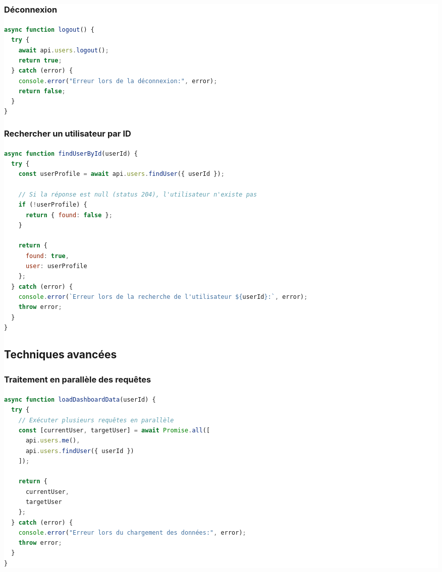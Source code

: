 ```javascript
```

### Déconnexion

```javascript
async function logout() {
  try {
    await api.users.logout();
    return true;
  } catch (error) {
    console.error("Erreur lors de la déconnexion:", error);
    return false;
  }
}
```

### Rechercher un utilisateur par ID

```javascript
async function findUserById(userId) {
  try {
    const userProfile = await api.users.findUser({ userId });
    
    // Si la réponse est null (status 204), l'utilisateur n'existe pas
    if (!userProfile) {
      return { found: false };
    }
    
    return {
      found: true,
      user: userProfile
    };
  } catch (error) {
    console.error(`Erreur lors de la recherche de l'utilisateur ${userId}:`, error);
    throw error;
  }
}
```

## Techniques avancées

### Traitement en parallèle des requêtes

```javascript
async function loadDashboardData(userId) {
  try {
    // Exécuter plusieurs requêtes en parallèle
    const [currentUser, targetUser] = await Promise.all([
      api.users.me(),
      api.users.findUser({ userId })
    ]);
    
    return {
      currentUser,
      targetUser
    };
  } catch (error) {
    console.error("Erreur lors du chargement des données:", error);
    throw error;
  }
}
```
